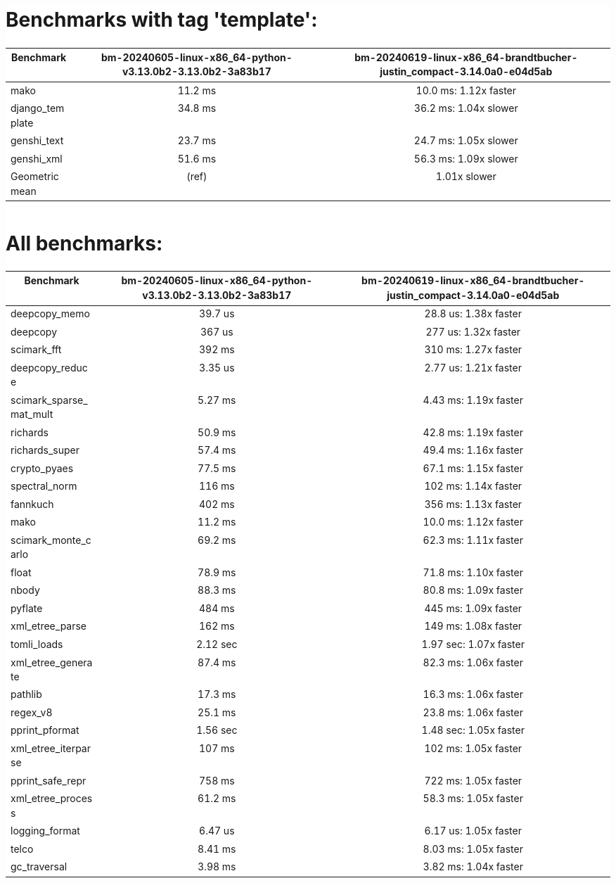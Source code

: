 Benchmarks with tag 'template':
===============================

| Benchmark       | bm-20240605-linux-x86_64-python-v3.13.0b2-3.13.0b2-3a83b17 | bm-20240619-linux-x86_64-brandtbucher-justin_compact-3.14.0a0-e04d5ab |
|-----------------|:----------------------------------------------------------:|:---------------------------------------------------------------------:|
| mako            | 11.2 ms                                                    | 10.0 ms: 1.12x faster                                                 |
| django_template | 34.8 ms                                                    | 36.2 ms: 1.04x slower                                                 |
| genshi_text     | 23.7 ms                                                    | 24.7 ms: 1.05x slower                                                 |
| genshi_xml      | 51.6 ms                                                    | 56.3 ms: 1.09x slower                                                 |
| Geometric mean  | (ref)                                                      | 1.01x slower                                                          |

All benchmarks:
===============

| Benchmark                 | bm-20240605-linux-x86_64-python-v3.13.0b2-3.13.0b2-3a83b17 | bm-20240619-linux-x86_64-brandtbucher-justin_compact-3.14.0a0-e04d5ab |
|---------------------------|:----------------------------------------------------------:|:---------------------------------------------------------------------:|
| deepcopy_memo             | 39.7 us                                                    | 28.8 us: 1.38x faster                                                 |
| deepcopy                  | 367 us                                                     | 277 us: 1.32x faster                                                  |
| scimark_fft               | 392 ms                                                     | 310 ms: 1.27x faster                                                  |
| deepcopy_reduce           | 3.35 us                                                    | 2.77 us: 1.21x faster                                                 |
| scimark_sparse_mat_mult   | 5.27 ms                                                    | 4.43 ms: 1.19x faster                                                 |
| richards                  | 50.9 ms                                                    | 42.8 ms: 1.19x faster                                                 |
| richards_super            | 57.4 ms                                                    | 49.4 ms: 1.16x faster                                                 |
| crypto_pyaes              | 77.5 ms                                                    | 67.1 ms: 1.15x faster                                                 |
| spectral_norm             | 116 ms                                                     | 102 ms: 1.14x faster                                                  |
| fannkuch                  | 402 ms                                                     | 356 ms: 1.13x faster                                                  |
| mako                      | 11.2 ms                                                    | 10.0 ms: 1.12x faster                                                 |
| scimark_monte_carlo       | 69.2 ms                                                    | 62.3 ms: 1.11x faster                                                 |
| float                     | 78.9 ms                                                    | 71.8 ms: 1.10x faster                                                 |
| nbody                     | 88.3 ms                                                    | 80.8 ms: 1.09x faster                                                 |
| pyflate                   | 484 ms                                                     | 445 ms: 1.09x faster                                                  |
| xml_etree_parse           | 162 ms                                                     | 149 ms: 1.08x faster                                                  |
| tomli_loads               | 2.12 sec                                                   | 1.97 sec: 1.07x faster                                                |
| xml_etree_generate        | 87.4 ms                                                    | 82.3 ms: 1.06x faster                                                 |
| pathlib                   | 17.3 ms                                                    | 16.3 ms: 1.06x faster                                                 |
| regex_v8                  | 25.1 ms                                                    | 23.8 ms: 1.06x faster                                                 |
| pprint_pformat            | 1.56 sec                                                   | 1.48 sec: 1.05x faster                                                |
| xml_etree_iterparse       | 107 ms                                                     | 102 ms: 1.05x faster                                                  |
| pprint_safe_repr          | 758 ms                                                     | 722 ms: 1.05x faster                                                  |
| xml_etree_process         | 61.2 ms                                                    | 58.3 ms: 1.05x faster                                                 |
| logging_format            | 6.47 us                                                    | 6.17 us: 1.05x faster                                                 |
| telco                     | 8.41 ms                                                    | 8.03 ms: 1.05x faster                                                 |
| gc_traversal              | 3.98 ms                                                    | 3.82 ms: 1.04x faster                                                 |